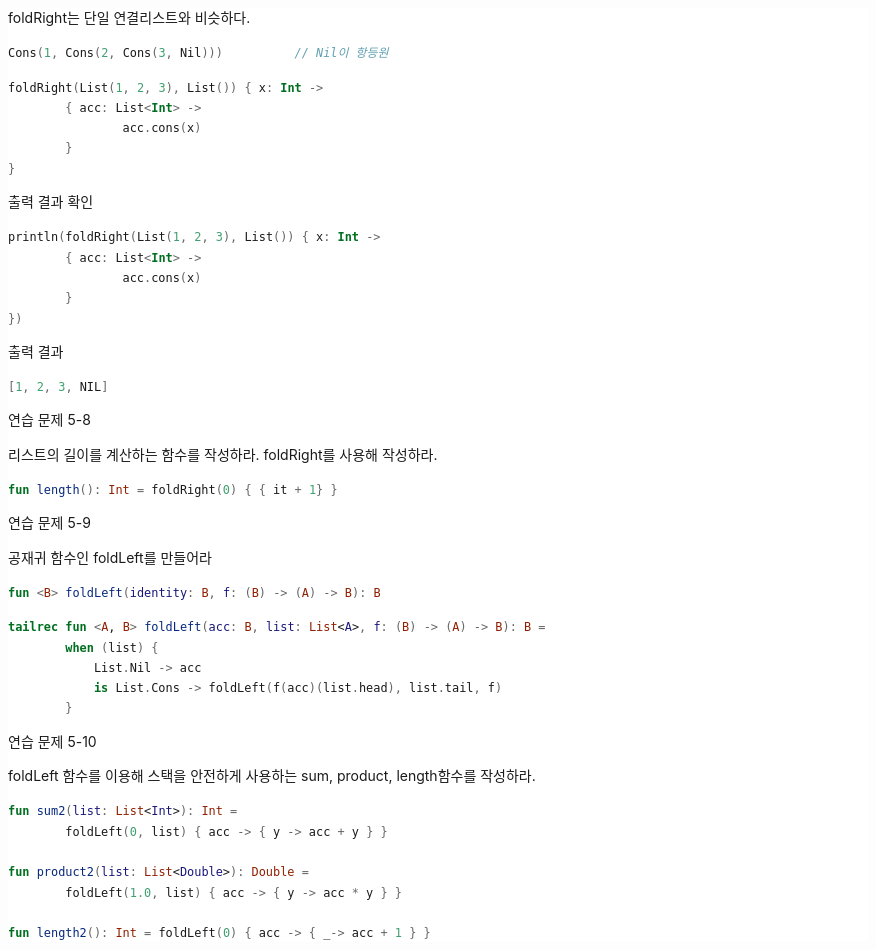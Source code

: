 foldRight는 단일 연결리스트와 비슷하다.

```kotlin
Cons(1, Cons(2, Cons(3, Nil)))          // Nil이 항등원
```

```kotlin
foldRight(List(1, 2, 3), List()) { x: Int ->
		{ acc: List<Int> ->
				acc.cons(x)
		}
}
```

출력 결과 확인

```kotlin
println(foldRight(List(1, 2, 3), List()) { x: Int ->
		{ acc: List<Int> ->
				acc.cons(x)
		}
})
```

출력 결과

```kotlin
[1, 2, 3, NIL]
```

연습 문제 5-8

리스트의 길이를 계산하는 함수를 작성하라. foldRight를 사용해 작성하라.

```kotlin
fun length(): Int = foldRight(0) { { it + 1} }
```

연습 문제 5-9

공재귀 함수인 foldLeft를 만들어라

```kotlin
fun <B> foldLeft(identity: B, f: (B) -> (A) -> B): B
```

```kotlin
tailrec fun <A, B> foldLeft(acc: B, list: List<A>, f: (B) -> (A) -> B): B =    
        when (list) {
            List.Nil -> acc
            is List.Cons -> foldLeft(f(acc)(list.head), list.tail, f)
        }
```

연습 문제 5-10

foldLeft 함수를 이용해 스택을 안전하게 사용하는 sum, product, length함수를 작성하라.

```kotlin
fun sum2(list: List<Int>): Int = 
        foldLeft(0, list) { acc -> { y -> acc + y } }
    
fun product2(list: List<Double>): Double = 
        foldLeft(1.0, list) { acc -> { y -> acc * y } }

fun length2(): Int = foldLeft(0) { acc -> { _-> acc + 1 } }
```
